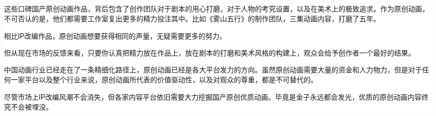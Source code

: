这些口碑国产原创动画作品，背后包含了创作团队对于剧本的用心打磨，对于人物的考究设置，以及在美术上的极致追求。作为原创动画，不可否认的是，他们都需要工作室复出更多的精力投注其中。比如《雾山五行》的制作团队，三集动画内容，打磨了五年。

相比IP改编作品，原创动画想要获得相同的声量，无疑需要更多的努力。

但从现在市场的反馈来看，只要你认真把精力放在作品上，放在剧本的打磨和美术风格的构建上，观众会给予创作者一个最好的结果。

中国动画行业已经走在了一条精细化路径上，原创动画已经是各大平台发力的方向。虽然原创动画需要大量的资金和人力物力，但是对于任何一家平台以及整个行业来说，原创动画所代表的价值驱动性，以及对观众的尊重，都是不可替代的。

尽管市场上IP改编风潮不会消失，但各家内容平台依旧需要大力挖掘国产原创优质动画。毕竟是金子永远都会发光，优质的原创动画内容终究不会被埋没。

